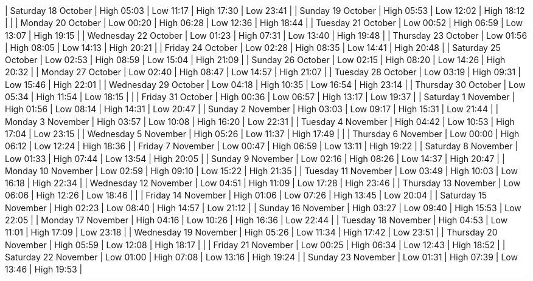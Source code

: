 | Saturday 18 October | High 05:03 | Low 11:17 | High 17:30 | Low 23:41 | 
| Sunday 19 October | High 05:53 | Low 12:02 | High 18:12 |  | 
| Monday 20 October | Low 00:20 | High 06:28 | Low 12:36 | High 18:44 | 
| Tuesday 21 October | Low 00:52 | High 06:59 | Low 13:07 | High 19:15 | 
| Wednesday 22 October | Low 01:23 | High 07:31 | Low 13:40 | High 19:48 | 
| Thursday 23 October | Low 01:56 | High 08:05 | Low 14:13 | High 20:21 | 
| Friday 24 October | Low 02:28 | High 08:35 | Low 14:41 | High 20:48 | 
| Saturday 25 October | Low 02:53 | High 08:59 | Low 15:04 | High 21:09 | 
| Sunday 26 October | Low 02:15 | High 08:20 | Low 14:26 | High 20:32 | 
| Monday 27 October | Low 02:40 | High 08:47 | Low 14:57 | High 21:07 | 
| Tuesday 28 October | Low 03:19 | High 09:31 | Low 15:46 | High 22:01 | 
| Wednesday 29 October | Low 04:18 | High 10:35 | Low 16:54 | High 23:14 | 
| Thursday 30 October | Low 05:34 | High 11:54 | Low 18:15 |  | 
| Friday 31 October | High 00:36 | Low 06:57 | High 13:17 | Low 19:37 | 
| Saturday 1 November | High 01:56 | Low 08:14 | High 14:31 | Low 20:47 | 
| Sunday 2 November | High 03:03 | Low 09:17 | High 15:31 | Low 21:44 | 
| Monday 3 November | High 03:57 | Low 10:08 | High 16:20 | Low 22:31 | 
| Tuesday 4 November | High 04:42 | Low 10:53 | High 17:04 | Low 23:15 | 
| Wednesday 5 November | High 05:26 | Low 11:37 | High 17:49 |  | 
| Thursday 6 November | Low 00:00 | High 06:12 | Low 12:24 | High 18:36 | 
| Friday 7 November | Low 00:47 | High 06:59 | Low 13:11 | High 19:22 | 
| Saturday 8 November | Low 01:33 | High 07:44 | Low 13:54 | High 20:05 | 
| Sunday 9 November | Low 02:16 | High 08:26 | Low 14:37 | High 20:47 | 
| Monday 10 November | Low 02:59 | High 09:10 | Low 15:22 | High 21:35 | 
| Tuesday 11 November | Low 03:49 | High 10:03 | Low 16:18 | High 22:34 | 
| Wednesday 12 November | Low 04:51 | High 11:09 | Low 17:28 | High 23:46 | 
| Thursday 13 November | Low 06:06 | High 12:26 | Low 18:46 |  | 
| Friday 14 November | High 01:06 | Low 07:26 | High 13:45 | Low 20:04 | 
| Saturday 15 November | High 02:23 | Low 08:40 | High 14:57 | Low 21:12 | 
| Sunday 16 November | High 03:27 | Low 09:40 | High 15:53 | Low 22:05 | 
| Monday 17 November | High 04:16 | Low 10:26 | High 16:36 | Low 22:44 | 
| Tuesday 18 November | High 04:53 | Low 11:01 | High 17:09 | Low 23:18 | 
| Wednesday 19 November | High 05:26 | Low 11:34 | High 17:42 | Low 23:51 | 
| Thursday 20 November | High 05:59 | Low 12:08 | High 18:17 |  | 
| Friday 21 November | Low 00:25 | High 06:34 | Low 12:43 | High 18:52 | 
| Saturday 22 November | Low 01:00 | High 07:08 | Low 13:16 | High 19:24 | 
| Sunday 23 November | Low 01:31 | High 07:39 | Low 13:46 | High 19:53 | 